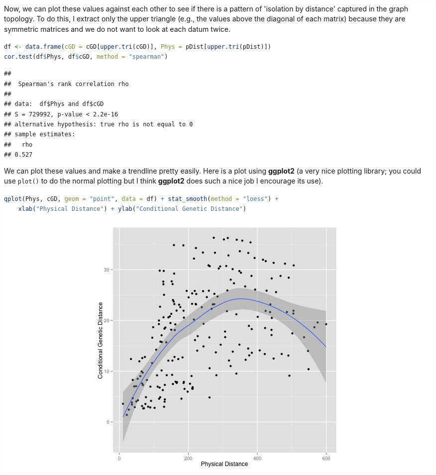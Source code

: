 
Now, we can plot these values against each other to see if there is a pattern of 'isolation by distance' captured in the graph topology.  To do this, I extract only the upper triangle (e.g., the values above the diagonal of each matrix) because they are symmetric matrices and we do not want to look at each datum twice.


```r
df <- data.frame(cGD = cGD[upper.tri(cGD)], Phys = pDist[upper.tri(pDist)])
cor.test(df$Phys, df$cGD, method = "spearman")
```

```
## 
## 	Spearman's rank correlation rho
## 
## data:  df$Phys and df$cGD
## S = 729992, p-value < 2.2e-16
## alternative hypothesis: true rho is not equal to 0
## sample estimates:
##   rho 
## 0.527
```


We can plot these values and make a trendline pretty easily.  Here is a plot using **ggplot2** (a very nice plotting library; you could use `plot()` to do the normal plotting but I think **ggplot2** does such a nice job I encourage its use).  


```r
qplot(Phys, cGD, geom = "point", data = df) + stat_smooth(method = "loess") + 
    xlab("Physical Distance") + ylab("Conditional Genetic Distance")
```

<img src="figure/unnamed-chunk-34.png" title="plot of chunk unnamed-chunk-34" alt="plot of chunk unnamed-chunk-34" style="display:block; margin: auto" />
